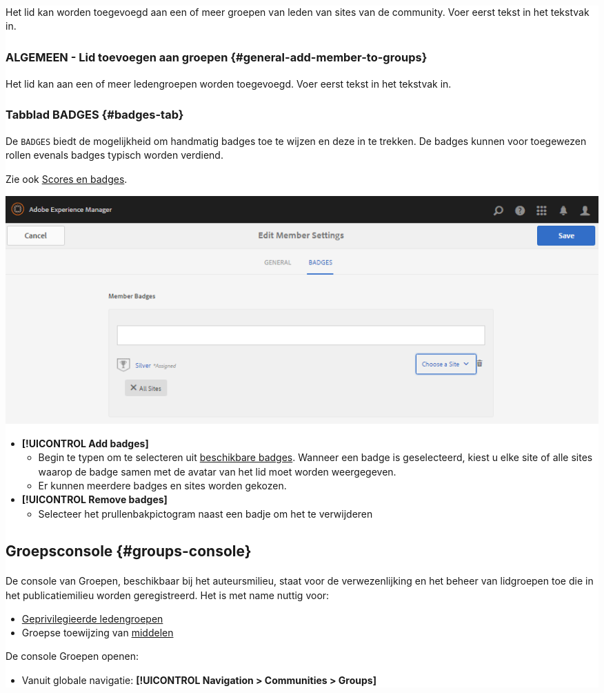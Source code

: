 Het lid kan worden toegevoegd aan een of meer groepen van leden van sites van de community. Voer eerst tekst in het tekstvak in.

### ALGEMEEN - Lid toevoegen aan groepen {#general-add-member-to-groups}

Het lid kan aan een of meer ledengroepen worden toegevoegd. Voer eerst tekst in het tekstvak in.

### Tabblad BADGES {#badges-tab}

De `BADGES` biedt de mogelijkheid om handmatig badges toe te wijzen en deze in te trekken. De badges kunnen voor toegewezen rollen evenals badges typisch worden verdiend.

Zie ook [Scores en badges](implementing-scoring.md).

![chlimage_1-123](assets/chlimage_1-123.png)

* **[!UICONTROL Add badges]**
   * Begin te typen om te selecteren uit [beschikbare badges](badges.md). Wanneer een badge is geselecteerd, kiest u elke site of alle sites waarop de badge samen met de avatar van het lid moet worden weergegeven.
   * Er kunnen meerdere badges en sites worden gekozen.
* **[!UICONTROL Remove badges]**
   * Selecteer het prullenbakpictogram naast een badje om het te verwijderen

## Groepsconsole {#groups-console}

De console van Groepen, beschikbaar bij het auteursmilieu, staat voor de verwezenlijking en het beheer van lidgroepen toe die in het publicatiemilieu worden geregistreerd. Het is met name nuttig voor:
* [Geprivilegieerde ledengroepen](users.md#privilegedmembersgroups)
* Groepse toewijzing van [middelen](resources.md)

De console Groepen openen:
* Vanuit globale navigatie: **[!UICONTROL Navigation > Communities > Groups]**
